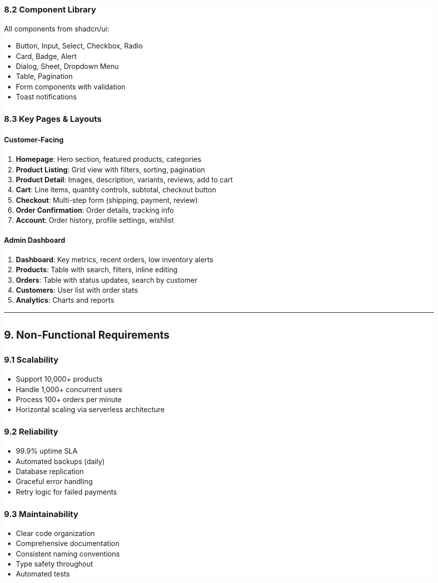 ### 8.2 Component Library
All components from shadcn/ui:
- Button, Input, Select, Checkbox, Radio
- Card, Badge, Alert
- Dialog, Sheet, Dropdown Menu
- Table, Pagination
- Form components with validation
- Toast notifications

### 8.3 Key Pages & Layouts

#### **Customer-Facing**
1. **Homepage**: Hero section, featured products, categories
2. **Product Listing**: Grid view with filters, sorting, pagination
3. **Product Detail**: Images, description, variants, reviews, add to cart
4. **Cart**: Line items, quantity controls, subtotal, checkout button
5. **Checkout**: Multi-step form (shipping, payment, review)
6. **Order Confirmation**: Order details, tracking info
7. **Account**: Order history, profile settings, wishlist

#### **Admin Dashboard**
1. **Dashboard**: Key metrics, recent orders, low inventory alerts
2. **Products**: Table with search, filters, inline editing
3. **Orders**: Table with status updates, search by customer
4. **Customers**: User list with order stats
5. **Analytics**: Charts and reports

---

## 9. Non-Functional Requirements

### 9.1 Scalability
- Support 10,000+ products
- Handle 1,000+ concurrent users
- Process 100+ orders per minute
- Horizontal scaling via serverless architecture

### 9.2 Reliability
- 99.9% uptime SLA
- Automated backups (daily)
- Database replication
- Graceful error handling
- Retry logic for failed payments

### 9.3 Maintainability
- Clear code organization
- Comprehensive documentation
- Consistent naming conventions
- Type safety throughout
- Automated tests
